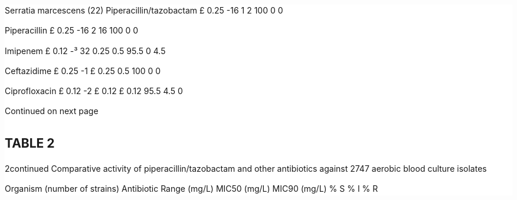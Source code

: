 Serratia marcescens (22) Piperacillin/tazobactam 
£ 0.25 -16 
1 
2 
100 
0 
0 

Piperacillin 
£ 0.25 -16 
2 
16 
100 
0 
0 

Imipenem 
£ 0.12 -³ 32 
0.25 
0.5 
95.5 
0 
4.5 

Ceftazidime 
£ 0.25 -1 
£ 0.25 
0.5 
100 
0 
0 

Ciprofloxacin 
£ 0.12 -2 
£ 0.12 
£ 0.12 
95.5 
4.5 
0 

Continued on next page 


## TABLE 2
2continued 
Comparative activity of piperacillin/tazobactam and other antibiotics against 2747 aerobic blood culture isolates 

Organism 
(number of strains) 
Antibiotic 
Range (mg/L) MIC50 (mg/L) MIC90 (mg/L) 
% S 
% I 
% R 
